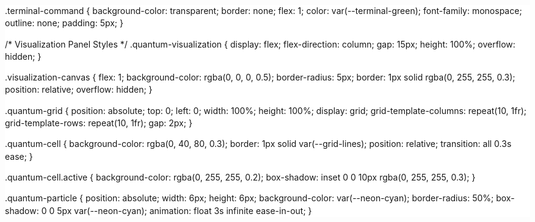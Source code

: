 .terminal-command {
    background-color: transparent;
    border: none;
    flex: 1;
    color: var(--terminal-green);
    font-family: monospace;
    outline: none;
    padding: 5px;
}

/* Visualization Panel Styles */
.quantum-visualization {
    display: flex;
    flex-direction: column;
    gap: 15px;
    height: 100%;
    overflow: hidden;
}

.visualization-canvas {
    flex: 1;
    background-color: rgba(0, 0, 0, 0.5);
    border-radius: 5px;
    border: 1px solid rgba(0, 255, 255, 0.3);
    position: relative;
    overflow: hidden;
}

.quantum-grid {
    position: absolute;
    top: 0;
    left: 0;
    width: 100%;
    height: 100%;
    display: grid;
    grid-template-columns: repeat(10, 1fr);
    grid-template-rows: repeat(10, 1fr);
    gap: 2px;
}

.quantum-cell {
    background-color: rgba(0, 40, 80, 0.3);
    border: 1px solid var(--grid-lines);
    position: relative;
    transition: all 0.3s ease;
}

.quantum-cell.active {
    background-color: rgba(0, 255, 255, 0.2);
    box-shadow: inset 0 0 10px rgba(0, 255, 255, 0.3);
}

.quantum-particle {
    position: absolute;
    width: 6px;
    height: 6px;
    background-color: var(--neon-cyan);
    border-radius: 50%;
    box-shadow: 0 0 5px var(--neon-cyan);
    animation: float 3s infinite ease-in-out;
}
